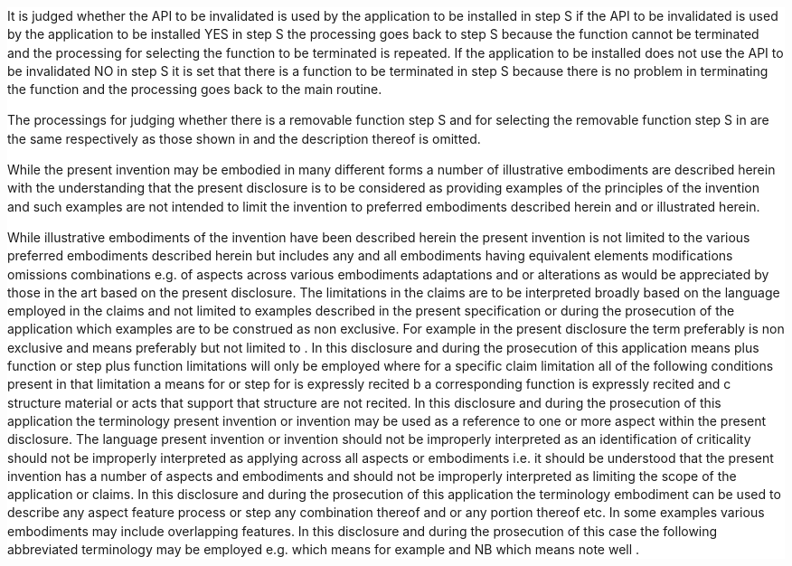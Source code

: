 It is judged whether the API to be invalidated is used by the application to be installed in step S if the API to be invalidated is used by the application to be installed YES in step S the processing goes back to step S because the function cannot be terminated and the processing for selecting the function to be terminated is repeated. If the application to be installed does not use the API to be invalidated NO in step S it is set that there is a function to be terminated in step S because there is no problem in terminating the function and the processing goes back to the main routine.

The processings for judging whether there is a removable function step S and for selecting the removable function step S in are the same respectively as those shown in and the description thereof is omitted.

While the present invention may be embodied in many different forms a number of illustrative embodiments are described herein with the understanding that the present disclosure is to be considered as providing examples of the principles of the invention and such examples are not intended to limit the invention to preferred embodiments described herein and or illustrated herein.

While illustrative embodiments of the invention have been described herein the present invention is not limited to the various preferred embodiments described herein but includes any and all embodiments having equivalent elements modifications omissions combinations e.g. of aspects across various embodiments adaptations and or alterations as would be appreciated by those in the art based on the present disclosure. The limitations in the claims are to be interpreted broadly based on the language employed in the claims and not limited to examples described in the present specification or during the prosecution of the application which examples are to be construed as non exclusive. For example in the present disclosure the term preferably is non exclusive and means preferably but not limited to . In this disclosure and during the prosecution of this application means plus function or step plus function limitations will only be employed where for a specific claim limitation all of the following conditions present in that limitation a means for or step for is expressly recited b a corresponding function is expressly recited and c structure material or acts that support that structure are not recited. In this disclosure and during the prosecution of this application the terminology present invention or invention may be used as a reference to one or more aspect within the present disclosure. The language present invention or invention should not be improperly interpreted as an identification of criticality should not be improperly interpreted as applying across all aspects or embodiments i.e. it should be understood that the present invention has a number of aspects and embodiments and should not be improperly interpreted as limiting the scope of the application or claims. In this disclosure and during the prosecution of this application the terminology embodiment can be used to describe any aspect feature process or step any combination thereof and or any portion thereof etc. In some examples various embodiments may include overlapping features. In this disclosure and during the prosecution of this case the following abbreviated terminology may be employed e.g. which means for example and NB which means note well .

